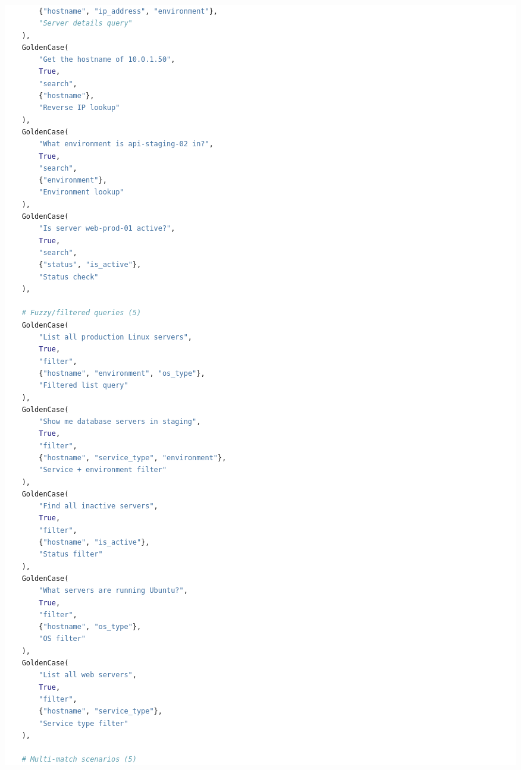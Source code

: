 ```python
        {"hostname", "ip_address", "environment"},
        "Server details query"
    ),
    GoldenCase(
        "Get the hostname of 10.0.1.50",
        True,
        "search",
        {"hostname"},
        "Reverse IP lookup"
    ),
    GoldenCase(
        "What environment is api-staging-02 in?",
        True,
        "search",
        {"environment"},
        "Environment lookup"
    ),
    GoldenCase(
        "Is server web-prod-01 active?",
        True,
        "search",
        {"status", "is_active"},
        "Status check"
    ),
    
    # Fuzzy/filtered queries (5)
    GoldenCase(
        "List all production Linux servers",
        True,
        "filter",
        {"hostname", "environment", "os_type"},
        "Filtered list query"
    ),
    GoldenCase(
        "Show me database servers in staging",
        True,
        "filter",
        {"hostname", "service_type", "environment"},
        "Service + environment filter"
    ),
    GoldenCase(
        "Find all inactive servers",
        True,
        "filter",
        {"hostname", "is_active"},
        "Status filter"
    ),
    GoldenCase(
        "What servers are running Ubuntu?",
        True,
        "filter",
        {"hostname", "os_type"},
        "OS filter"
    ),
    GoldenCase(
        "List all web servers",
        True,
        "filter",
        {"hostname", "service_type"},
        "Service type filter"
    ),
    
    # Multi-match scenarios (5)
```